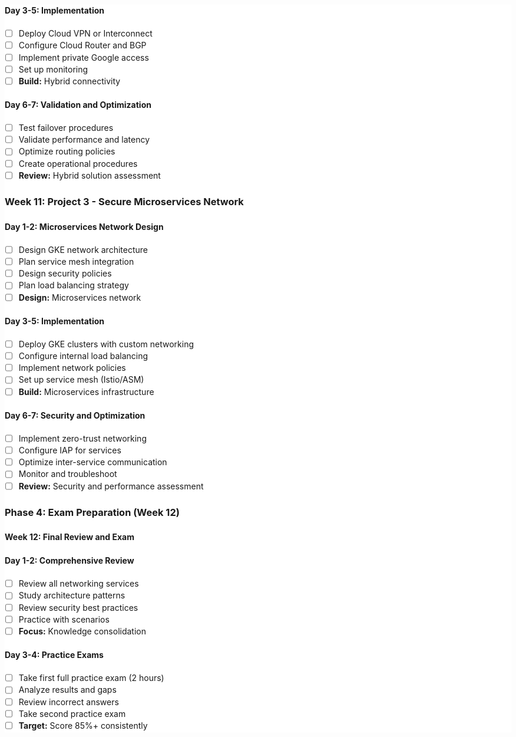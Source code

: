 #### Day 3-5: Implementation
- [ ] Deploy Cloud VPN or Interconnect
- [ ] Configure Cloud Router and BGP
- [ ] Implement private Google access
- [ ] Set up monitoring
- [ ] **Build:** Hybrid connectivity

#### Day 6-7: Validation and Optimization
- [ ] Test failover procedures
- [ ] Validate performance and latency
- [ ] Optimize routing policies
- [ ] Create operational procedures
- [ ] **Review:** Hybrid solution assessment

### Week 11: Project 3 - Secure Microservices Network

#### Day 1-2: Microservices Network Design
- [ ] Design GKE network architecture
- [ ] Plan service mesh integration
- [ ] Design security policies
- [ ] Plan load balancing strategy
- [ ] **Design:** Microservices network

#### Day 3-5: Implementation
- [ ] Deploy GKE clusters with custom networking
- [ ] Configure internal load balancing
- [ ] Implement network policies
- [ ] Set up service mesh (Istio/ASM)
- [ ] **Build:** Microservices infrastructure

#### Day 6-7: Security and Optimization
- [ ] Implement zero-trust networking
- [ ] Configure IAP for services
- [ ] Optimize inter-service communication
- [ ] Monitor and troubleshoot
- [ ] **Review:** Security and performance assessment

### Phase 4: Exam Preparation (Week 12)

#### Week 12: Final Review and Exam

#### Day 1-2: Comprehensive Review
- [ ] Review all networking services
- [ ] Study architecture patterns
- [ ] Review security best practices
- [ ] Practice with scenarios
- [ ] **Focus:** Knowledge consolidation

#### Day 3-4: Practice Exams
- [ ] Take first full practice exam (2 hours)
- [ ] Analyze results and gaps
- [ ] Review incorrect answers
- [ ] Take second practice exam
- [ ] **Target:** Score 85%+ consistently
